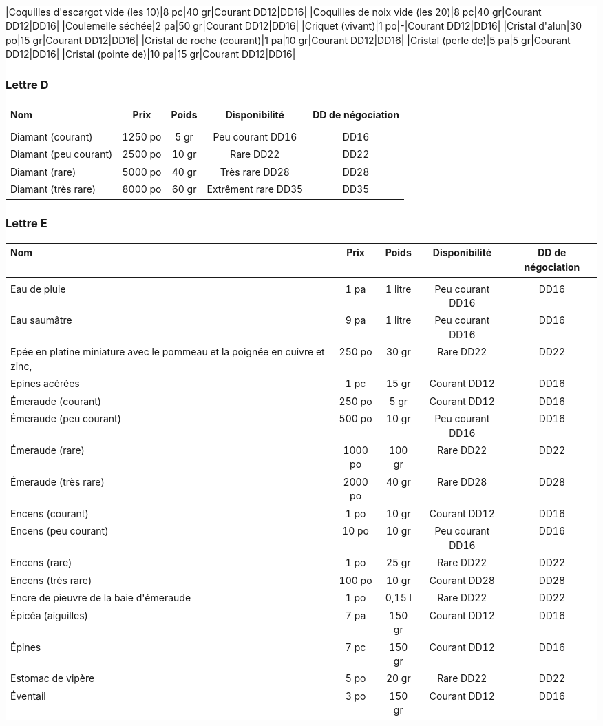 |Coquilles d'escargot vide (les 10)|8 pc|40 gr|Courant DD12|DD16|
|Coquilles de noix vide (les 20)|8 pc|40 gr|Courant DD12|DD16|
|Coulemelle séchée|2 pa|50 gr|Courant DD12|DD16|
|Criquet (vivant)|1 po|-|Courant DD12|DD16|
|Cristal d'alun|30 po|15 gr|Courant DD12|DD16|
|Cristal de roche (courant)|1 pa|10 gr|Courant DD12|DD16|
|Cristal (perle de)|5 pa|5 gr|Courant DD12|DD16|
|Cristal (pointe de)|10 pa|15 gr|Courant DD12|DD16|
### Lettre D
|Nom|Prix|Poids|Disponibilité|DD de négociation|
|:-|:-:|:-:|:-:|:-:|
||||||  
|Diamant (courant)|1250 po|5 gr|Peu courant DD16|DD16|
|Diamant (peu courant)|2500 po|10 gr|Rare DD22|DD22|
|Diamant (rare)|5000 po|40 gr|Très rare DD28|DD28|
|Diamant (très rare)|8000 po|60 gr|Extrêment rare DD35|DD35|
### Lettre E
|Nom|Prix|Poids|Disponibilité|DD de négociation|
|:-|:-:|:-:|:-:|:-:|
||||||
|Eau de pluie|1 pa|1 litre|Peu courant DD16|DD16|
|Eau saumâtre|9 pa|1 litre|Peu courant DD16|DD16|
|Epée en platine miniature avec le pommeau et la poignée en cuivre et zinc,|250 po|30 gr|Rare DD22|DD22|
|Epines acérées|1 pc|15 gr|Courant DD12|DD16|
|Émeraude (courant)|250 po|5 gr|Courant DD12|DD16|
|Émeraude (peu courant)|500 po|10 gr|Peu courant DD16|DD16|
|Émeraude (rare)|1000 po|100 gr|Rare DD22|DD22|
|Émeraude (très rare)|2000 po|40 gr|Rare DD28|DD28|
|Encens (courant)|1 po|10 gr|Courant DD12|DD16|
|Encens (peu courant)|10 po|10 gr|Peu courant DD16|DD16|
|Encens (rare)|1 po|25 gr|Rare DD22|DD22|
|Encens (très rare)|100 po|10 gr|Courant DD28|DD28|
|Encre de pieuvre de la baie d'émeraude|1 po|0,15 l|Rare DD22|DD22|
|Épicéa (aiguilles)|7 pa|150 gr|Courant DD12|DD16|
|Épines|7 pc|150 gr|Courant DD12|DD16|
|Estomac de vipère|5 po|20 gr|Rare DD22|DD22|
|Éventail|3 po|150 gr|Courant DD12|DD16|